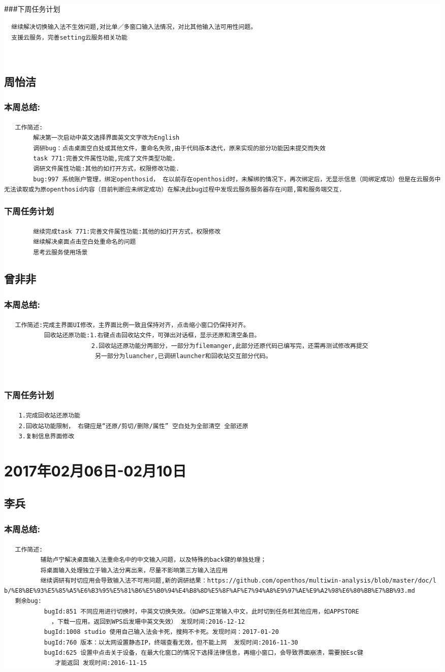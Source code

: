 
###下周任务计划

      继续解决切换输入法不生效问题,对比单／多窗口输入法情况，对比其他输入法可用性问题。
      支援云服务，完善setting云服务相关功能  
      


## 周怡洁
### 本周总结: 
       工作简述:  
            解决第一次启动中英文选择界面英文文字改为English  
            调研bug：点击桌面空白处或其他文件，重命名失败,由于代码版本迭代，原来实现的部分功能因未提交而失效  
            task 771:完善文件属性功能,完成了文件类型功能.  
            调研文件属性功能:其他的如打开方式，权限修改功能.  
            bug:997 系统账户管理，绑定openthosid， 在以前存在openthosid时，未解绑的情况下，再次绑定后，无显示信息（同绑定成功）但是在云服务中无法读取或为原openthosid内容（目前判断应未绑定成功）在解决此bug过程中发现云服务服务器存在问题,需和服务端交互.
### 下周任务计划  
            继续完成task 771:完善文件属性功能:其他的如打开方式，权限修改  
            继续解决桌面点击空白处重命名的问题  
            思考云服务使用场景
## 曾非非
### 本周总结: 
       工作简述:完成主界面UI修改，主界面比例一致且保持对齐，点击缩小窗口仍保持对齐。
               回收站还原功能:1.右键点击回收站文件，可弹出对话框，显示还原和清空条目。
                            2.回收站还原功能分两部分，一部分为filemanger,此部分还原代码已编写完，还需再测试修改再提交
                             另一部分为luancher,已调研launcher和回收站交互部分代码。
               
       
### 下周任务计划
        1.完成回收站还原功能
        2.回收站功能限制， 右键应是“还原/剪切/删除/属性” 空白处为全部清空 全部还原
        3.复制信息界面修改
# 2017年02月06日-02月10日
## 李兵
### 本周总结:

       工作简述:
              辅助卢宁解决桌面输入法重命名中的中文输入问题，以及特殊的back键的单独处理；
              将桌面输入处理独立于输入法分离出来，尽量不影响第三方输入法应用
              继续调研有时切应用会导致输入法不可用问题,新的调研结果：https://github.com/openthos/multiwin-analysis/blob/master/doc/lb/%E8%BE%93%E5%85%A5%E6%B3%95%E5%81%B6%E5%B0%94%E4%B8%8D%E5%8F%AF%E7%94%A8%E9%97%AE%E9%A2%98%E6%80%BB%E7%BB%93.md
       剩余bug:
               bugId:851 不同应用进行切换时，中英文切换失效。（如WPS正常输入中文，此时切到任务栏其他应用，如APPSTORE
                 ，下载一应用。返回到WPS后发珊中英文失效） 发现时间:2016-12-12
               bugId:1008 studio 使用自己输入法会卡死，搜夠不卡死。发现时间：2017-01-20
               bugId:760 版本：以太网设置静态IP，终端查看无效，但不能上网  发现时间:2016-11-30
               bugId:625 设置中点击关于设备，在最大化窗口的情况下选择法律信息，再缩小窗口，会导致界面崩溃，需要按Esc键
                  才能返回 发现时间:2016-11-15
               